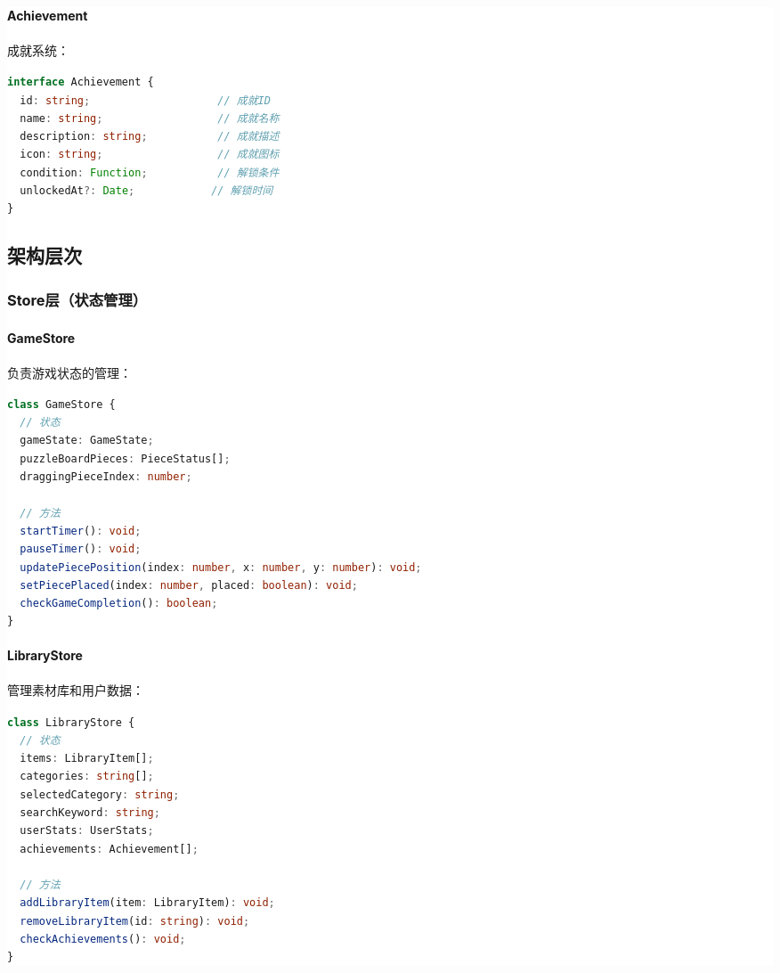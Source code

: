 #### Achievement
成就系统：

```typescript
interface Achievement {
  id: string;                    // 成就ID
  name: string;                  // 成就名称
  description: string;           // 成就描述
  icon: string;                  // 成就图标
  condition: Function;           // 解锁条件
  unlockedAt?: Date;            // 解锁时间
}
```

## 架构层次

### Store层（状态管理）

#### GameStore
负责游戏状态的管理：

```typescript
class GameStore {
  // 状态
  gameState: GameState;
  puzzleBoardPieces: PieceStatus[];
  draggingPieceIndex: number;
  
  // 方法
  startTimer(): void;
  pauseTimer(): void;
  updatePiecePosition(index: number, x: number, y: number): void;
  setPiecePlaced(index: number, placed: boolean): void;
  checkGameCompletion(): boolean;
}
```

#### LibraryStore
管理素材库和用户数据：

```typescript
class LibraryStore {
  // 状态
  items: LibraryItem[];
  categories: string[];
  selectedCategory: string;
  searchKeyword: string;
  userStats: UserStats;
  achievements: Achievement[];
  
  // 方法
  addLibraryItem(item: LibraryItem): void;
  removeLibraryItem(id: string): void;
  checkAchievements(): void;
}
```
